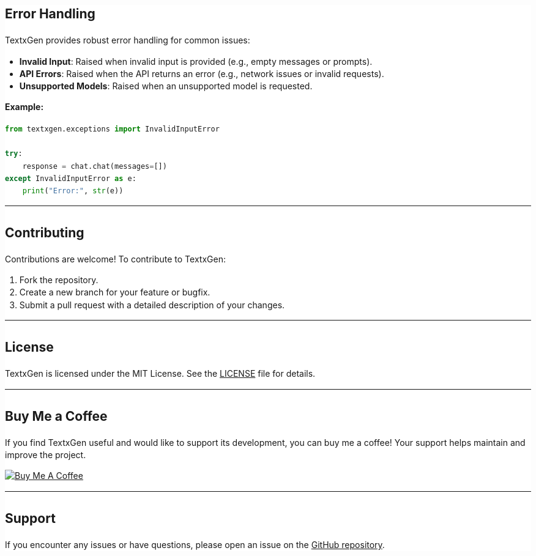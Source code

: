 
## Error Handling

TextxGen provides robust error handling for common issues:

- **Invalid Input**: Raised when invalid input is provided (e.g., empty messages or prompts).
- **API Errors**: Raised when the API returns an error (e.g., network issues or invalid requests).
- **Unsupported Models**: Raised when an unsupported model is requested.

**Example:**

```python
from textxgen.exceptions import InvalidInputError

try:
    response = chat.chat(messages=[])
except InvalidInputError as e:
    print("Error:", str(e))
```

---

## Contributing

Contributions are welcome! To contribute to TextxGen:

1. Fork the repository.
2. Create a new branch for your feature or bugfix.
3. Submit a pull request with a detailed description of your changes.

---

## License

TextxGen is licensed under the MIT License. See the [LICENSE](LICENSE) file for details.

---

## Buy Me a Coffee

If you find TextxGen useful and would like to support its development, you can buy me a coffee! Your support helps maintain and improve the project.

[![Buy Me A Coffee](https://www.buymeacoffee.com/assets/img/custom_images/orange_img.png)](https://www.buymeacoffee.com/sohails07)

---

## Support

If you encounter any issues or have questions, please open an issue on the [GitHub repository](https://github.com/Sohail-Shaikh-07/textxgen).
